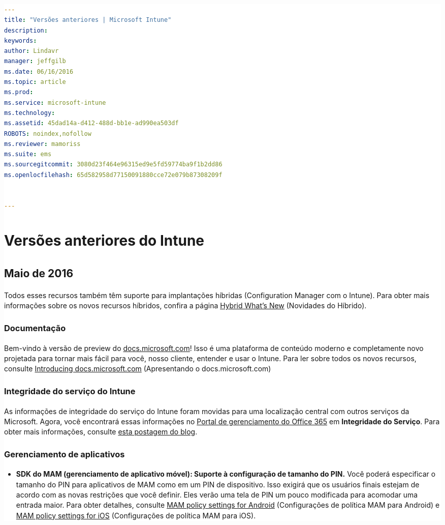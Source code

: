 ```yaml
---
title: "Versões anteriores | Microsoft Intune"
description: 
keywords: 
author: Lindavr
manager: jeffgilb
ms.date: 06/16/2016
ms.topic: article
ms.prod: 
ms.service: microsoft-intune
ms.technology: 
ms.assetid: 45dad14a-d412-488d-bb1e-ad990ea503df
ROBOTS: noindex,nofollow
ms.reviewer: mamoriss
ms.suite: ems
ms.sourcegitcommit: 3080d23f464e96315ed9e5fd59774ba9f1b2dd86
ms.openlocfilehash: 65d582958d77150091880cce72e079b87308209f


---
```


# Versões anteriores do Intune
## Maio de 2016

Todos esses recursos também têm suporte para implantações híbridas (Configuration Manager com o Intune). Para obter mais informações sobre os novos recursos híbridos, confira a página [Hybrid What’s New](https://technet.microsoft.com/en-us/library/mt718155.aspx) (Novidades do Híbrido).

### Documentação
Bem-vindo à versão de preview do [docs.microsoft.com](https://docs.microsoft.com/en-us/intune)!
Isso é uma plataforma de conteúdo moderno e completamente novo projetada para tornar mais fácil para você, nosso cliente, entender e usar o Intune.
Para ler sobre todos os novos recursos, consulte [Introducing docs.microsoft.com](https://docs.microsoft.com/teamblog/introducing-docs-microsoft-com/) (Apresentando o docs.microsoft.com)

### Integridade do serviço do Intune
As informações de integridade do serviço do Intune foram movidas para uma localização central com outros serviços da Microsoft. Agora, você encontrará essas informações no [Portal de gerenciamento do Office 365](https://portal.office.com/Admin/Default.aspx) em **Integridade do Serviço**.
Para obter mais informações, consulte [esta postagem do blog](https://blogs.technet.microsoft.com/microsoftintune/2016/04/28/intune-service-health-is-now-available-in-the-office-365-portal/).


### Gerenciamento de aplicativos
- **SDK do MAM (gerenciamento de aplicativo móvel): Suporte à configuração de tamanho do PIN.** Você poderá especificar o tamanho do PIN para aplicativos de MAM como em um PIN de dispositivo. Isso exigirá que os usuários finais estejam de acordo com as novas restrições que você definir. Eles verão uma tela de PIN um pouco modificada para acomodar uma entrada maior. Para obter detalhes, consulte [MAM policy settings for Android](/intune/deploy-use/android-mam-policy-settings) (Configurações de política MAM para Android) e [MAM policy settings for iOS](/intune/deploy-use/ios-mam-policy-settings) (Configurações de política MAM para iOS).
